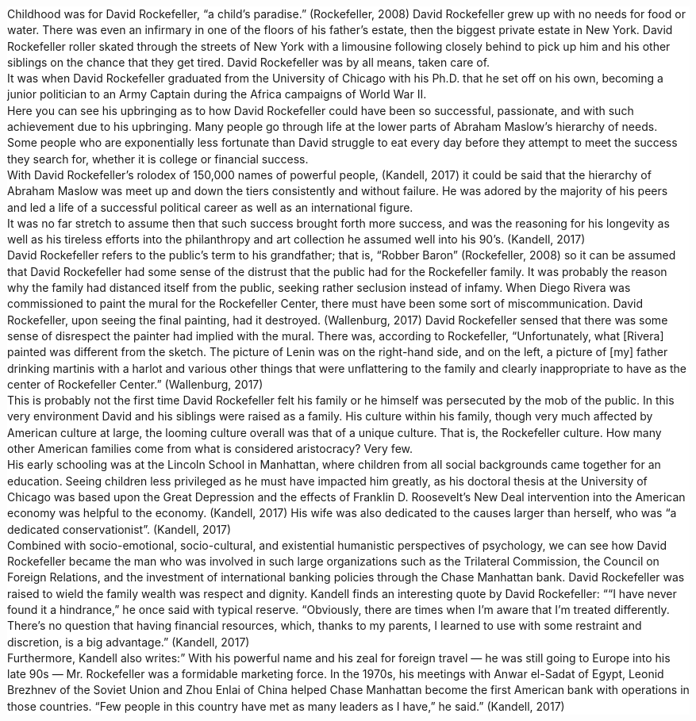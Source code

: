 Childhood was for David Rockefeller, “a child’s paradise.” (Rockefeller, 2008) David Rockefeller grew up with no needs for food or water. There was even an infirmary in one of the floors of his father’s estate, then the biggest private estate in New York. David Rockefeller roller skated through the streets of New York with a limousine following closely behind to pick up him and his other siblings on the chance that they get tired. David Rockefeller was by all means, taken care of.  
It was when David Rockefeller graduated from the University of Chicago with his Ph.D. that he set off on his own, becoming a junior politician to an Army Captain during the Africa campaigns of World War II.  
Here you can see his upbringing as to how David Rockefeller could have been so successful, passionate, and with such achievement due to his upbringing. Many people go through life at the lower parts of Abraham Maslow’s hierarchy of needs. Some people who are exponentially less fortunate than David struggle to eat every day before they attempt to meet the success they search for, whether it is college or financial success.  
With David Rockefeller’s rolodex of 150,000 names of powerful people, (Kandell, 2017) it could be said that the hierarchy of Abraham Maslow was meet up and down the tiers consistently and without failure. He was adored by the majority of his peers and led a life of a successful political career as well as an international figure.  
It was no far stretch to assume then that such success brought forth more success, and was the reasoning for his longevity as well as his tireless efforts into the philanthropy and art collection he assumed well into his 90’s. (Kandell, 2017)  
David Rockefeller refers to the public’s term to his grandfather; that is, “Robber Baron” (Rockefeller, 2008) so it can be assumed that David Rockefeller had some sense of the distrust that the public had for the Rockefeller family. It was probably the reason why the family had distanced itself from the public, seeking rather seclusion instead of infamy. When Diego Rivera was commissioned to paint the mural for the Rockefeller Center, there must have been some sort of miscommunication. David Rockefeller, upon seeing the final painting, had it destroyed. (Wallenburg, 2017) David Rockefeller sensed that there was some sense of disrespect the painter had implied with the mural. There was, according to Rockefeller, “Unfortunately, what [Rivera] painted was different from the sketch. The picture of Lenin was on the right-hand side, and on the left, a picture of [my] father drinking martinis with a harlot and various other things that were unflattering to the family and clearly inappropriate to have as the center of Rockefeller Center.” (Wallenburg, 2017)  
This is probably not the first time David Rockefeller felt his family or he himself was persecuted by the mob of the public. In this very environment David and his siblings were raised as a family. His culture within his family, though very much affected by American culture at large, the looming culture overall was that of a unique culture. That is, the Rockefeller culture. How many other American families come from what is considered aristocracy? Very few.  
His early schooling was at the Lincoln School in Manhattan, where children from all social backgrounds came together for an education. Seeing children less privileged as he must have impacted him greatly, as his doctoral thesis at the University of Chicago was based upon the Great Depression and the effects of Franklin D. Roosevelt’s New Deal intervention into the American economy was helpful to the economy. (Kandell, 2017) His wife was also dedicated to the causes larger than herself, who was “a dedicated conservationist”. (Kandell, 2017)  
Combined with socio-emotional, socio-cultural, and existential humanistic perspectives of psychology, we can see how David Rockefeller became the man who was involved in such large organizations such as the Trilateral Commission, the Council on Foreign Relations, and the investment of international banking policies through the Chase Manhattan bank. David Rockefeller was raised to wield the family wealth was respect and dignity. Kandell finds an interesting quote by David Rockefeller: ““I have never found it a hindrance,” he once said with typical reserve. “Obviously, there are times when I’m aware that I’m treated differently. There’s no question that having financial resources, which, thanks to my parents, I learned to use with some restraint and discretion, is a big advantage.” (Kandell, 2017)  
Furthermore, Kandell also writes:” With his powerful name and his zeal for foreign travel — he was still going to Europe into his late 90s — Mr. Rockefeller was a formidable marketing force. In the 1970s, his meetings with Anwar el-Sadat of Egypt, Leonid Brezhnev of the Soviet Union and Zhou Enlai of China helped Chase Manhattan become the first American bank with operations in those countries. “Few people in this country have met as many leaders as I have,” he said.” (Kandell, 2017)  
